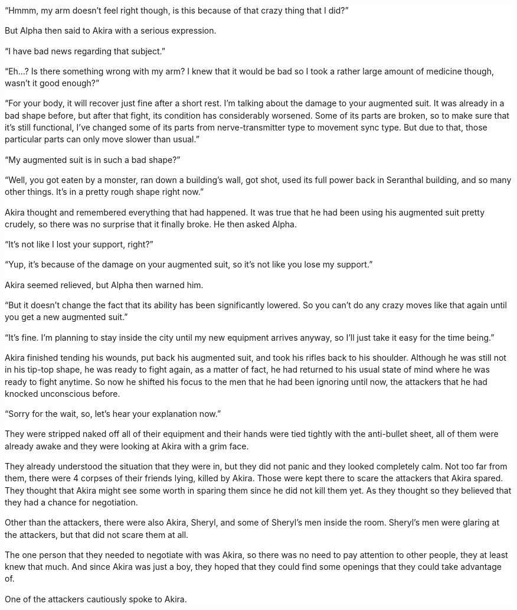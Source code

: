 “Hmmm, my arm doesn’t feel right though, is this because of that crazy thing that I did?”

But Alpha then said to Akira with a serious expression.

“I have bad news regarding that subject.”

“Eh…? Is there something wrong with my arm? I knew that it would be bad so I took a rather large amount of medicine though, wasn’t it good enough?”

“For your body, it will recover just fine after a short rest. I’m talking about the damage to your augmented suit. It was already in a bad shape before, but after that fight, its condition has considerably worsened. Some of its parts are broken, so to make sure that it’s still functional, I’ve changed some of its parts from nerve-transmitter type to movement sync type. But due to that, those particular parts can only move slower than usual.”

“My augmented suit is in such a bad shape?”

“Well, you got eaten by a monster, ran down a building’s wall, got shot, used its full power back in Seranthal building, and so many other things. It’s in a pretty rough shape right now.”

Akira thought and remembered everything that had happened. It was true that he had been using his augmented suit pretty crudely, so there was no surprise that it finally broke. He then asked Alpha.

“It’s not like I lost your support, right?”

“Yup, it’s because of the damage on your augmented suit, so it’s not like you lose my support.”

Akira seemed relieved, but Alpha then warned him.

“But it doesn’t change the fact that its ability has been significantly lowered. So you can’t do any crazy moves like that again until you get a new augmented suit.”

“It’s fine. I’m planning to stay inside the city until my new equipment arrives anyway, so I’ll just take it easy for the time being.”

Akira finished tending his wounds, put back his augmented suit, and took his rifles back to his shoulder. Although he was still not in his tip-top shape, he was ready to fight again, as a matter of fact, he had returned to his usual state of mind where he was ready to fight anytime. So now he shifted his focus to the men that he had been ignoring until now, the attackers that he had knocked unconscious before.

“Sorry for the wait, so, let’s hear your explanation now.”

They were stripped naked off all of their equipment and their hands were tied tightly with the anti-bullet sheet, all of them were already awake and they were looking at Akira with a grim face.

They already understood the situation that they were in, but they did not panic and they looked completely calm. Not too far from them, there were 4 corpses of their friends lying, killed by Akira. Those were kept there to scare the attackers that Akira spared. They thought that Akira might see some worth in sparing them since he did not kill them yet. As they thought so they believed that they had a chance for negotiation.

Other than the attackers, there were also Akira, Sheryl, and some of Sheryl’s men inside the room. Sheryl’s men were glaring at the attackers, but that did not scare them at all.

The one person that they needed to negotiate with was Akira, so there was no need to pay attention to other people, they at least knew that much. And since Akira was just a boy, they hoped that they could find some openings that they could take advantage of.

One of the attackers cautiously spoke to Akira.
